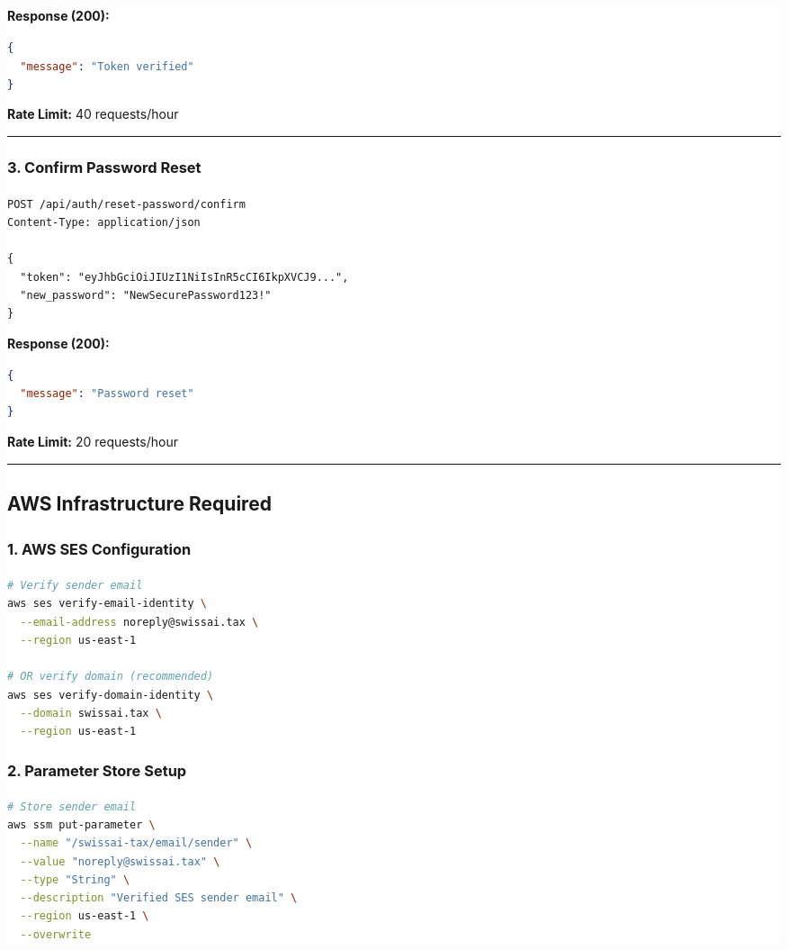 **Response (200):**
```json
{
  "message": "Token verified"
}
```

**Rate Limit:** 40 requests/hour

---

### 3. Confirm Password Reset

```http
POST /api/auth/reset-password/confirm
Content-Type: application/json

{
  "token": "eyJhbGciOiJIUzI1NiIsInR5cCI6IkpXVCJ9...",
  "new_password": "NewSecurePassword123!"
}
```

**Response (200):**
```json
{
  "message": "Password reset"
}
```

**Rate Limit:** 20 requests/hour

---

## AWS Infrastructure Required

### 1. **AWS SES Configuration**

```bash
# Verify sender email
aws ses verify-email-identity \
  --email-address noreply@swissai.tax \
  --region us-east-1

# OR verify domain (recommended)
aws ses verify-domain-identity \
  --domain swissai.tax \
  --region us-east-1
```

### 2. **Parameter Store Setup**

```bash
# Store sender email
aws ssm put-parameter \
  --name "/swissai-tax/email/sender" \
  --value "noreply@swissai.tax" \
  --type "String" \
  --description "Verified SES sender email" \
  --region us-east-1 \
  --overwrite
```
